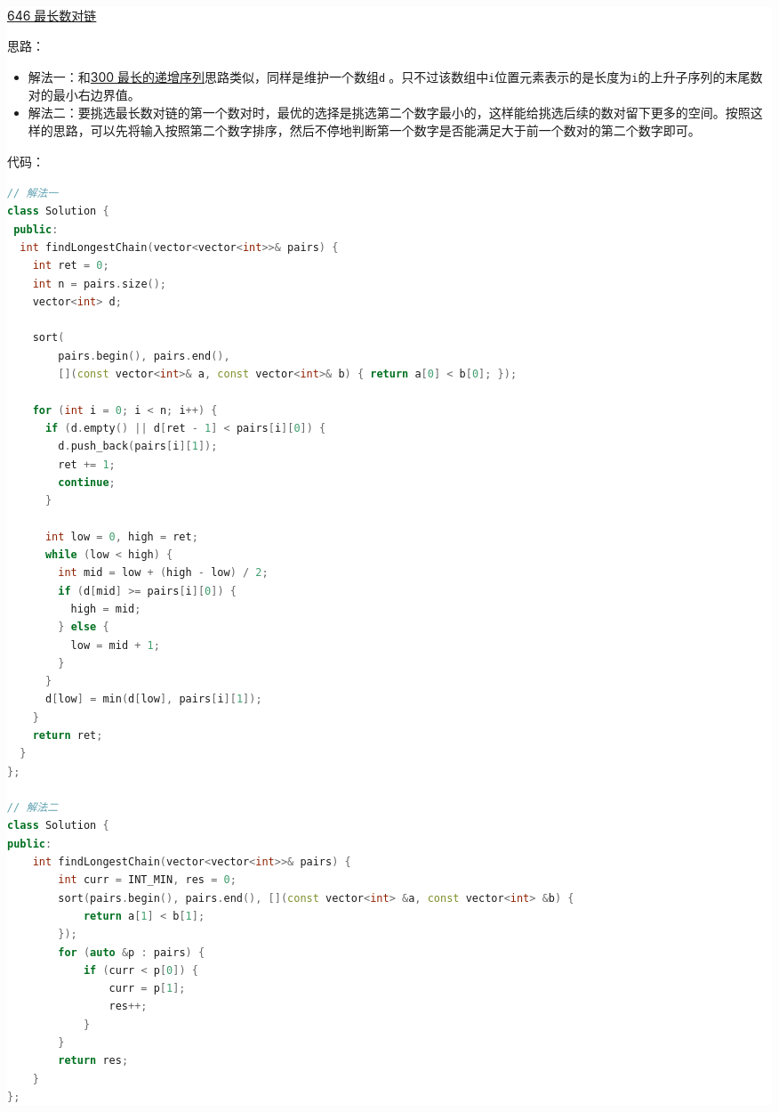 [646 最长数对链](https://leetcode.cn/problems/maximum-length-of-pair-chain/description/)

思路：

- 解法一：和[300 最长的递增序列](https://leetcode.cn/problems/longest-increasing-subsequence/description/)思路类似，同样是维护一个数组`d` 。只不过该数组中`i`位置元素表示的是长度为`i`的上升子序列的末尾数对的最小右边界值。
- 解法二：要挑选最长数对链的第一个数对时，最优的选择是挑选第二个数字最小的，这样能给挑选后续的数对留下更多的空间。按照这样的思路，可以先将输入按照第二个数字排序，然后不停地判断第一个数字是否能满足大于前一个数对的第二个数字即可。

代码：

``` c++
// 解法一
class Solution {
 public:
  int findLongestChain(vector<vector<int>>& pairs) {
    int ret = 0;
    int n = pairs.size();
    vector<int> d;

    sort(
        pairs.begin(), pairs.end(),
        [](const vector<int>& a, const vector<int>& b) { return a[0] < b[0]; });

    for (int i = 0; i < n; i++) {
      if (d.empty() || d[ret - 1] < pairs[i][0]) {
        d.push_back(pairs[i][1]);
        ret += 1;
        continue;
      }

      int low = 0, high = ret;
      while (low < high) {
        int mid = low + (high - low) / 2;
        if (d[mid] >= pairs[i][0]) {
          high = mid;
        } else {
          low = mid + 1;
        }
      }
      d[low] = min(d[low], pairs[i][1]);
    }
    return ret;
  }
};

// 解法二
class Solution {
public:
    int findLongestChain(vector<vector<int>>& pairs) {
        int curr = INT_MIN, res = 0;
        sort(pairs.begin(), pairs.end(), [](const vector<int> &a, const vector<int> &b) {
            return a[1] < b[1];
        });
        for (auto &p : pairs) {
            if (curr < p[0]) {
                curr = p[1];
                res++;
            }
        }
        return res;
    }
};
```
